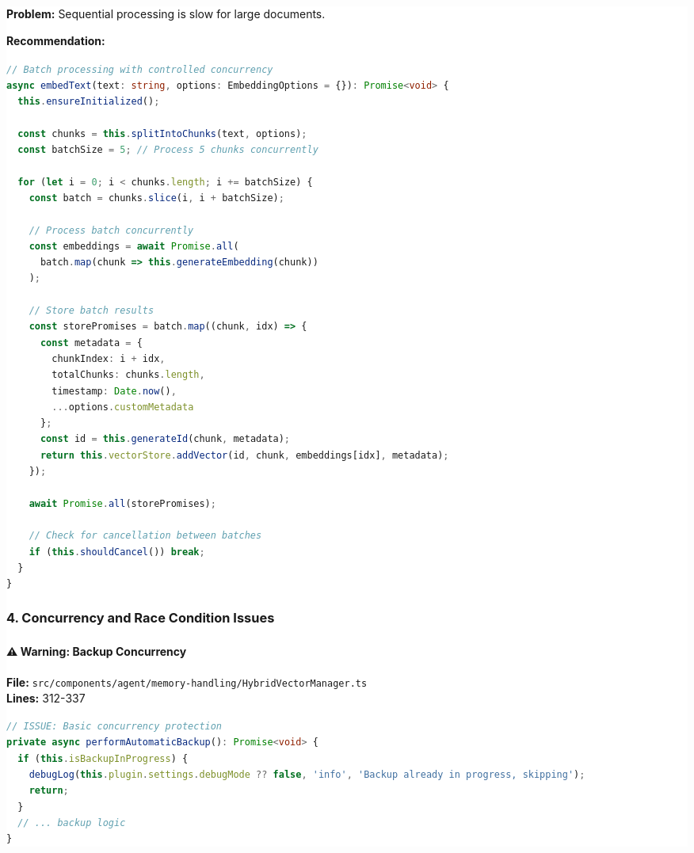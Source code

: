 **Problem:** Sequential processing is slow for large documents.

**Recommendation:**
```typescript
// Batch processing with controlled concurrency
async embedText(text: string, options: EmbeddingOptions = {}): Promise<void> {
  this.ensureInitialized();
  
  const chunks = this.splitIntoChunks(text, options);
  const batchSize = 5; // Process 5 chunks concurrently
  
  for (let i = 0; i < chunks.length; i += batchSize) {
    const batch = chunks.slice(i, i + batchSize);
    
    // Process batch concurrently
    const embeddings = await Promise.all(
      batch.map(chunk => this.generateEmbedding(chunk))
    );
    
    // Store batch results
    const storePromises = batch.map((chunk, idx) => {
      const metadata = {
        chunkIndex: i + idx,
        totalChunks: chunks.length,
        timestamp: Date.now(),
        ...options.customMetadata
      };
      const id = this.generateId(chunk, metadata);
      return this.vectorStore.addVector(id, chunk, embeddings[idx], metadata);
    });
    
    await Promise.all(storePromises);
    
    // Check for cancellation between batches
    if (this.shouldCancel()) break;
  }
}
```

### 4. Concurrency and Race Condition Issues

#### ⚠️ Warning: Backup Concurrency

**File:** `src/components/agent/memory-handling/HybridVectorManager.ts`  
**Lines:** 312-337

```typescript
// ISSUE: Basic concurrency protection
private async performAutomaticBackup(): Promise<void> {
  if (this.isBackupInProgress) {
    debugLog(this.plugin.settings.debugMode ?? false, 'info', 'Backup already in progress, skipping');
    return;
  }
  // ... backup logic
}
```
